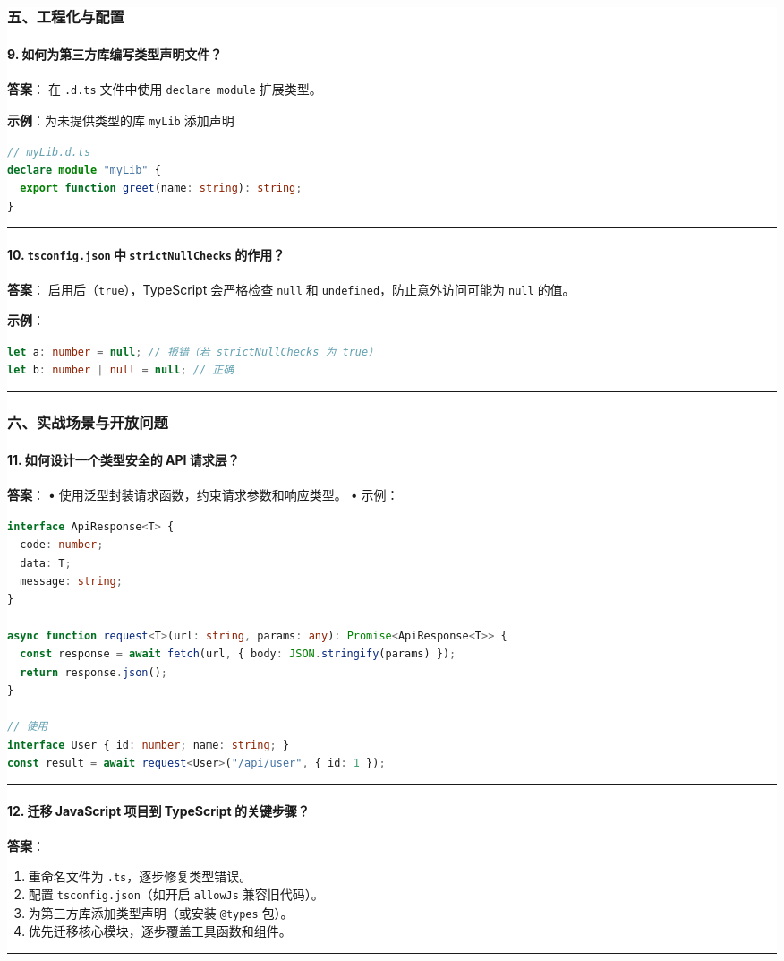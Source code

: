 
### **五、工程化与配置**
#### 9. **如何为第三方库编写类型声明文件？**
**答案**：
在 `.d.ts` 文件中使用 `declare module` 扩展类型。

**示例**：为未提供类型的库 `myLib` 添加声明
```typescript
// myLib.d.ts
declare module "myLib" {
  export function greet(name: string): string;
}
```

---

#### 10. **`tsconfig.json` 中 `strictNullChecks` 的作用？**
**答案**：
启用后（`true`），TypeScript 会严格检查 `null` 和 `undefined`，防止意外访问可能为 `null` 的值。

**示例**：
```typescript
let a: number = null; // 报错（若 strictNullChecks 为 true）
let b: number | null = null; // 正确
```

---

### **六、实战场景与开放问题**
#### 11. **如何设计一个类型安全的 API 请求层？**
**答案**：
• 使用泛型封装请求函数，约束请求参数和响应类型。
• 示例：
```typescript
interface ApiResponse<T> {
  code: number;
  data: T;
  message: string;
}

async function request<T>(url: string, params: any): Promise<ApiResponse<T>> {
  const response = await fetch(url, { body: JSON.stringify(params) });
  return response.json();
}

// 使用
interface User { id: number; name: string; }
const result = await request<User>("/api/user", { id: 1 });
```

---

#### 12. **迁移 JavaScript 项目到 TypeScript 的关键步骤？**
**答案**：
1. 重命名文件为 `.ts`，逐步修复类型错误。
2. 配置 `tsconfig.json`（如开启 `allowJs` 兼容旧代码）。
3. 为第三方库添加类型声明（或安装 `@types` 包）。
4. 优先迁移核心模块，逐步覆盖工具函数和组件。

---